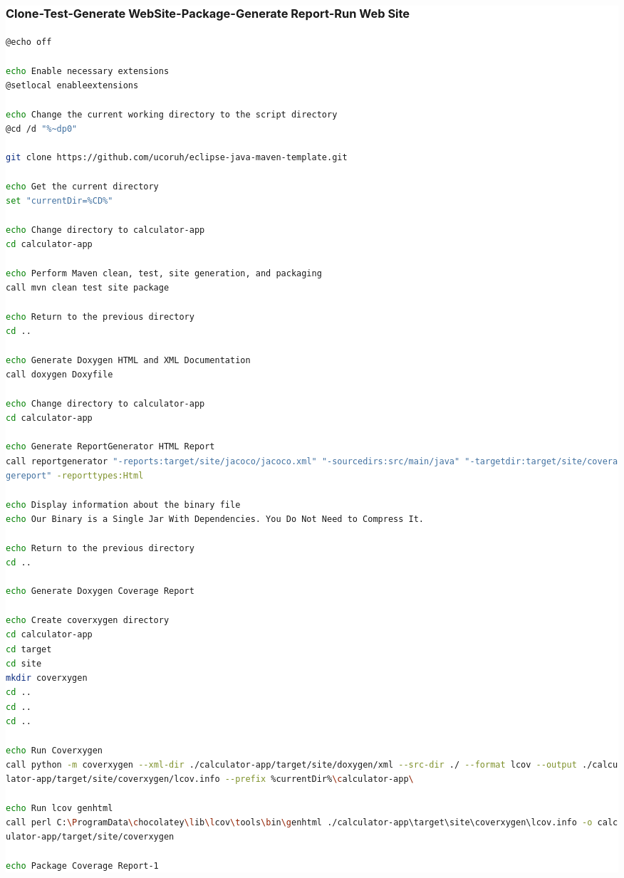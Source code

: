 ### Clone-Test-Generate WebSite-Package-Generate Report-Run Web Site

```bash
@echo off

echo Enable necessary extensions
@setlocal enableextensions

echo Change the current working directory to the script directory
@cd /d "%~dp0"

git clone https://github.com/ucoruh/eclipse-java-maven-template.git

echo Get the current directory
set "currentDir=%CD%"

echo Change directory to calculator-app
cd calculator-app

echo Perform Maven clean, test, site generation, and packaging
call mvn clean test site package

echo Return to the previous directory
cd ..

echo Generate Doxygen HTML and XML Documentation
call doxygen Doxyfile

echo Change directory to calculator-app
cd calculator-app

echo Generate ReportGenerator HTML Report
call reportgenerator "-reports:target/site/jacoco/jacoco.xml" "-sourcedirs:src/main/java" "-targetdir:target/site/coveragereport" -reporttypes:Html

echo Display information about the binary file
echo Our Binary is a Single Jar With Dependencies. You Do Not Need to Compress It.

echo Return to the previous directory
cd ..

echo Generate Doxygen Coverage Report

echo Create coverxygen directory
cd calculator-app
cd target
cd site
mkdir coverxygen
cd ..
cd ..
cd ..

echo Run Coverxygen
call python -m coverxygen --xml-dir ./calculator-app/target/site/doxygen/xml --src-dir ./ --format lcov --output ./calculator-app/target/site/coverxygen/lcov.info --prefix %currentDir%\calculator-app\

echo Run lcov genhtml
call perl C:\ProgramData\chocolatey\lib\lcov\tools\bin\genhtml ./calculator-app\target\site\coverxygen\lcov.info -o calculator-app/target/site/coverxygen

echo Package Coverage Report-1
```